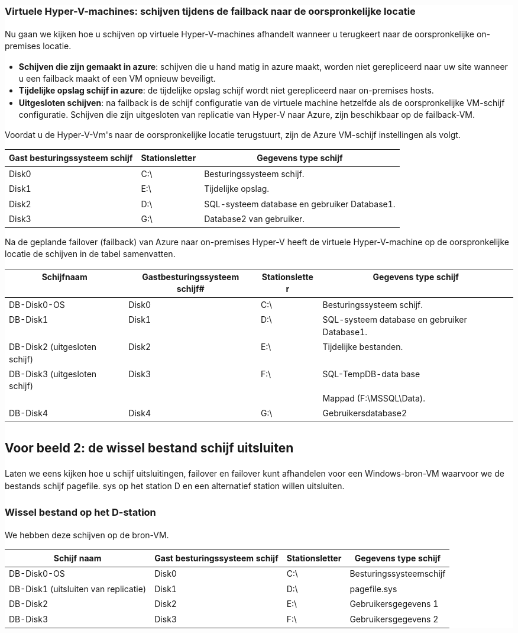 
### <a name="hyper-v-vms-disks-during-failback-to-original-location"></a>Virtuele Hyper-V-machines: schijven tijdens de failback naar de oorspronkelijke locatie

Nu gaan we kijken hoe u schijven op virtuele Hyper-V-machines afhandelt wanneer u terugkeert naar de oorspronkelijke on-premises locatie.

- **Schijven die zijn gemaakt in azure**: schijven die u hand matig in azure maakt, worden niet gerepliceerd naar uw site wanneer u een failback maakt of een VM opnieuw beveiligt.
- **Tijdelijke opslag schijf in azure**: de tijdelijke opslag schijf wordt niet gerepliceerd naar on-premises hosts.
- **Uitgesloten schijven**: na failback is de schijf configuratie van de virtuele machine hetzelfde als de oorspronkelijke VM-schijf configuratie. Schijven die zijn uitgesloten van replicatie van Hyper-V naar Azure, zijn beschikbaar op de failback-VM.

Voordat u de Hyper-V-Vm's naar de oorspronkelijke locatie terugstuurt, zijn de Azure VM-schijf instellingen als volgt.

**Gast besturingssysteem schijf** | **Stationsletter** | **Gegevens type schijf**
--- | --- | ---
Disk0 | C:\ | Besturingssysteem schijf.
Disk1 | E:\ | Tijdelijke opslag.
Disk2 | D:\ | SQL-systeem database en gebruiker Database1.
Disk3 | G:\ | Database2 van gebruiker.

Na de geplande failover (failback) van Azure naar on-premises Hyper-V heeft de virtuele Hyper-V-machine op de oorspronkelijke locatie de schijven in de tabel samenvatten.

**Schijfnaam** | **Gastbesturingssysteem schijf#** | **Stationsletter** | **Gegevens type schijf**
 --- | --- | --- | ---
DB-Disk0-OS | Disk0 |   C:\ | Besturingssysteem schijf.
DB-Disk1 | Disk1 | D:\ | SQL-systeem database en gebruiker Database1.
DB-Disk2 (uitgesloten schijf) | Disk2 | E:\ | Tijdelijke bestanden.
DB-Disk3 (uitgesloten schijf) | Disk3 | F:\ | SQL-TempDB-data base<br/><br/> Mappad (F:\MSSQL\Data\).
DB-Disk4 | Disk4 | G:\ | Gebruikersdatabase2


## <a name="example-2-exclude-the-paging-file-disk"></a>Voor beeld 2: de wissel bestand schijf uitsluiten

Laten we eens kijken hoe u schijf uitsluitingen, failover en failover kunt afhandelen voor een Windows-bron-VM waarvoor we de bestands schijf pagefile. sys op het station D en een alternatief station willen uitsluiten.


### <a name="paging-file-on-the-d-drive"></a>Wissel bestand op het D-station

We hebben deze schijven op de bron-VM.

**Schijf naam** | **Gast besturingssysteem schijf** | **Stationsletter** | **Gegevens type schijf**
--- | --- | --- | ---
DB-Disk0-OS | Disk0 | C:\ | Besturingssysteemschijf
DB-Disk1 (uitsluiten van replicatie) | Disk1 | D:\ | pagefile.sys
DB-Disk2 | Disk2 | E:\ | Gebruikersgegevens 1
DB-Disk3 | Disk3 | F:\ | Gebruikersgegevens 2
